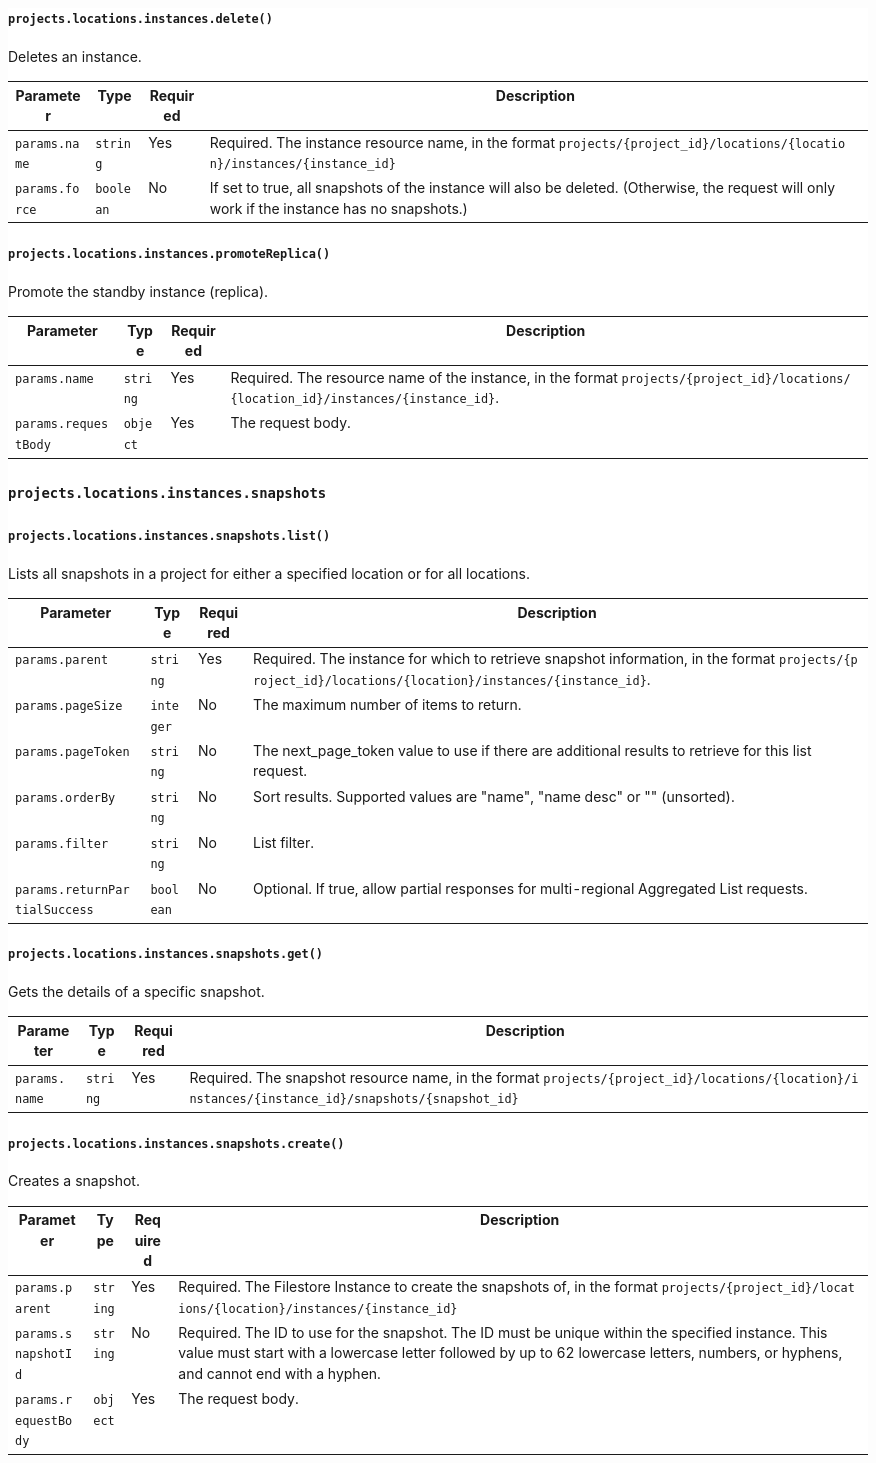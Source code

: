 #### `projects.locations.instances.delete()`

Deletes an instance.

| Parameter | Type | Required | Description |
|---|---|---|---|
| `params.name` | `string` | Yes | Required. The instance resource name, in the format `projects/{project_id}/locations/{location}/instances/{instance_id}` |
| `params.force` | `boolean` | No | If set to true, all snapshots of the instance will also be deleted. (Otherwise, the request will only work if the instance has no snapshots.) |

#### `projects.locations.instances.promoteReplica()`

Promote the standby instance (replica).

| Parameter | Type | Required | Description |
|---|---|---|---|
| `params.name` | `string` | Yes | Required. The resource name of the instance, in the format `projects/{project_id}/locations/{location_id}/instances/{instance_id}`. |
| `params.requestBody` | `object` | Yes | The request body. |

### `projects.locations.instances.snapshots`

#### `projects.locations.instances.snapshots.list()`

Lists all snapshots in a project for either a specified location or for all locations.

| Parameter | Type | Required | Description |
|---|---|---|---|
| `params.parent` | `string` | Yes | Required. The instance for which to retrieve snapshot information, in the format `projects/{project_id}/locations/{location}/instances/{instance_id}`. |
| `params.pageSize` | `integer` | No | The maximum number of items to return. |
| `params.pageToken` | `string` | No | The next_page_token value to use if there are additional results to retrieve for this list request. |
| `params.orderBy` | `string` | No | Sort results. Supported values are "name", "name desc" or "" (unsorted). |
| `params.filter` | `string` | No | List filter. |
| `params.returnPartialSuccess` | `boolean` | No | Optional. If true, allow partial responses for multi-regional Aggregated List requests. |

#### `projects.locations.instances.snapshots.get()`

Gets the details of a specific snapshot.

| Parameter | Type | Required | Description |
|---|---|---|---|
| `params.name` | `string` | Yes | Required. The snapshot resource name, in the format `projects/{project_id}/locations/{location}/instances/{instance_id}/snapshots/{snapshot_id}` |

#### `projects.locations.instances.snapshots.create()`

Creates a snapshot.

| Parameter | Type | Required | Description |
|---|---|---|---|
| `params.parent` | `string` | Yes | Required. The Filestore Instance to create the snapshots of, in the format `projects/{project_id}/locations/{location}/instances/{instance_id}` |
| `params.snapshotId` | `string` | No | Required. The ID to use for the snapshot. The ID must be unique within the specified instance. This value must start with a lowercase letter followed by up to 62 lowercase letters, numbers, or hyphens, and cannot end with a hyphen. |
| `params.requestBody` | `object` | Yes | The request body. |
